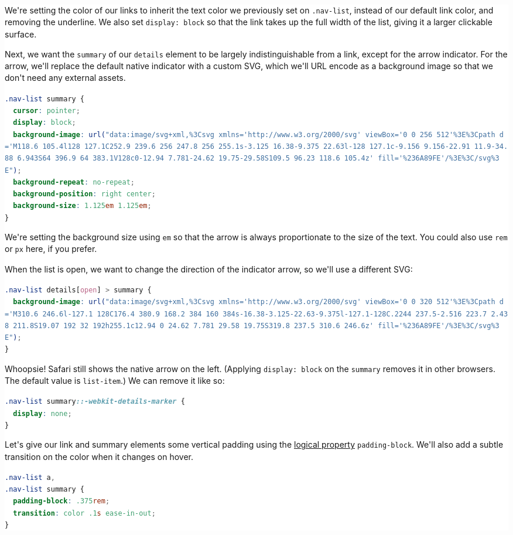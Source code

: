We're setting the color of our links to inherit the text color we previously set on `.nav-list`, instead of our default link color, and removing the underline. We also set `display: block` so that the link takes up the full width of the list, giving it a larger clickable surface.

Next, we want the `summary` of our `details` element to be largely indistinguishable from a link, except for the arrow indicator. For the arrow, we'll replace the default native indicator with a custom SVG, which we'll URL encode as a background image so that we don't need any external assets.

```scss
.nav-list summary {
  cursor: pointer;
  display: block;
  background-image: url("data:image/svg+xml,%3Csvg xmlns='http://www.w3.org/2000/svg' viewBox='0 0 256 512'%3E%3Cpath d='M118.6 105.4l128 127.1C252.9 239.6 256 247.8 256 255.1s-3.125 16.38-9.375 22.63l-128 127.1c-9.156 9.156-22.91 11.9-34.88 6.943S64 396.9 64 383.1V128c0-12.94 7.781-24.62 19.75-29.58S109.5 96.23 118.6 105.4z' fill='%236A89FE'/%3E%3C/svg%3E");
  background-repeat: no-repeat;
  background-position: right center;
  background-size: 1.125em 1.125em;
}
```

We're setting the background size using `em` so that the arrow is always proportionate to the size of the text. You could also use `rem` or `px` here, if you prefer.

When the list is open, we want to change the direction of the indicator arrow, so we'll use a different SVG:

```scss
.nav-list details[open] > summary {
  background-image: url("data:image/svg+xml,%3Csvg xmlns='http://www.w3.org/2000/svg' viewBox='0 0 320 512'%3E%3Cpath d='M310.6 246.6l-127.1 128C176.4 380.9 168.2 384 160 384s-16.38-3.125-22.63-9.375l-127.1-128C.2244 237.5-2.516 223.7 2.438 211.8S19.07 192 32 192h255.1c12.94 0 24.62 7.781 29.58 19.75S319.8 237.5 310.6 246.6z' fill='%236A89FE'/%3E%3C/svg%3E");
}
```

Whoopsie! Safari still shows the native arrow on the left. (Applying `display: block` on the `summary` removes it in other browsers. The default value is `list-item`.) We can remove it like so:

```scss
.nav-list summary::-webkit-details-marker {
  display: none;
}
```

Let's give our link and summary elements some vertical padding using the [logical property](https://web.dev/learn/css/logical-properties/) `padding-block`. We'll also add a subtle transition on the color when it changes on hover.

```scss
.nav-list a,
.nav-list summary {
  padding-block: .375rem;
  transition: color .1s ease-in-out;
}
```
